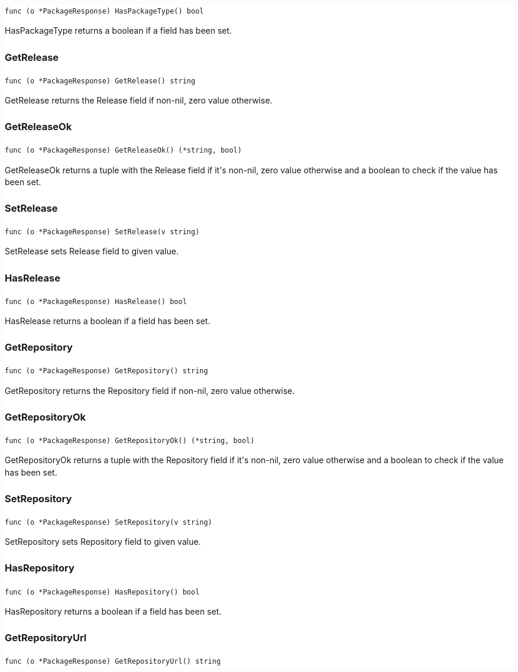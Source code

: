 `func (o *PackageResponse) HasPackageType() bool`

HasPackageType returns a boolean if a field has been set.

### GetRelease

`func (o *PackageResponse) GetRelease() string`

GetRelease returns the Release field if non-nil, zero value otherwise.

### GetReleaseOk

`func (o *PackageResponse) GetReleaseOk() (*string, bool)`

GetReleaseOk returns a tuple with the Release field if it's non-nil, zero value otherwise
and a boolean to check if the value has been set.

### SetRelease

`func (o *PackageResponse) SetRelease(v string)`

SetRelease sets Release field to given value.

### HasRelease

`func (o *PackageResponse) HasRelease() bool`

HasRelease returns a boolean if a field has been set.

### GetRepository

`func (o *PackageResponse) GetRepository() string`

GetRepository returns the Repository field if non-nil, zero value otherwise.

### GetRepositoryOk

`func (o *PackageResponse) GetRepositoryOk() (*string, bool)`

GetRepositoryOk returns a tuple with the Repository field if it's non-nil, zero value otherwise
and a boolean to check if the value has been set.

### SetRepository

`func (o *PackageResponse) SetRepository(v string)`

SetRepository sets Repository field to given value.

### HasRepository

`func (o *PackageResponse) HasRepository() bool`

HasRepository returns a boolean if a field has been set.

### GetRepositoryUrl

`func (o *PackageResponse) GetRepositoryUrl() string`
